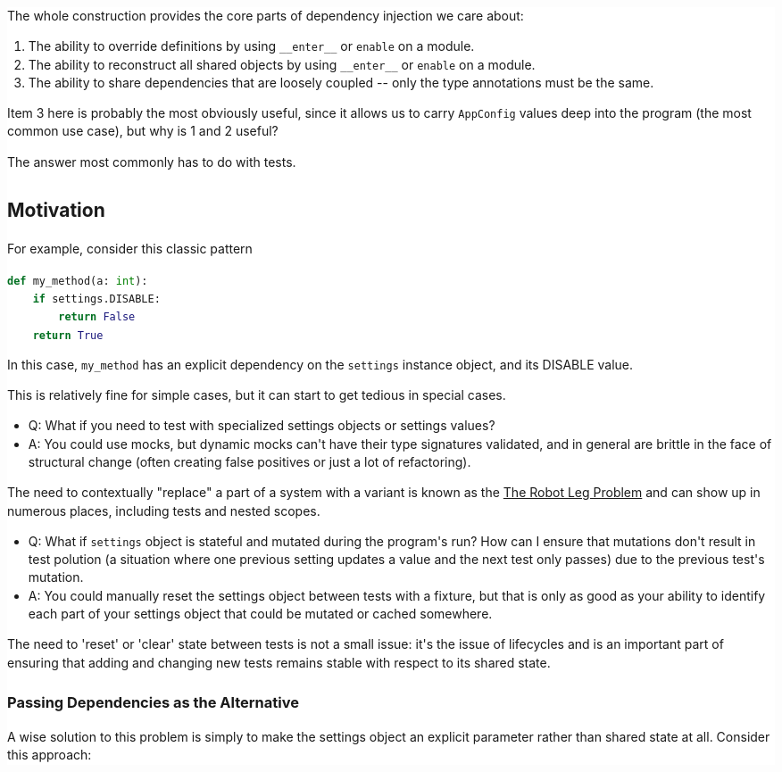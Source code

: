 The whole construction provides the core parts of dependency injection we care about:

1.  The ability to override definitions by using `__enter__` or `enable` on a module.
2.  The ability to reconstruct all shared objects by using `__enter__` or `enable` on a module.
3.  The ability to share dependencies that are loosely coupled -- only the type annotations must be the same.

Item 3 here is probably the most obviously useful, since it allows us to carry `AppConfig` values deep into the program
(the most common use case), but why is 1 and 2 useful?

The answer most commonly has to do with tests.

## Motivation

For example, consider this classic pattern

```python
def my_method(a: int):
    if settings.DISABLE:
        return False
    return True
```

In this case, `my_method` has an explicit dependency on the `settings` instance object, and its DISABLE value.

This is relatively fine for simple cases, but it can start to get tedious in special cases.

* Q: What if you need to test with specialized settings objects or settings values?
* A: You could use mocks, but dynamic mocks can't have their type signatures validated, and in general are brittle in
the face of structural change (often creating false positives or just a lot of refactoring).

The need to contextually "replace" a part of a system with a variant is known as the [The Robot Leg Problem](https://github.com/google/guice/wiki/FrequentlyAskedQuestions#how-do-i-build-two-similar-but-slightly-different-trees-of-objects)
and can show up in numerous places, including tests and nested scopes.

* Q: What if `settings` object is stateful and mutated during the program's run?  How can I ensure that mutations
don't result in test polution (a situation where one previous setting updates a value and the next test only passes)
due to the previous test's mutation.
* A: You could manually reset the settings object between tests with a fixture, but that is only as good as your
ability to identify each part of your settings object that could be mutated or cached somewhere.

The need to 'reset' or 'clear' state between tests is not a small issue: it's the issue of lifecycles and is an
important part of ensuring that adding and changing new tests remains stable with respect to its shared state.

### Passing Dependencies as the Alternative

A wise solution to this problem is simply to make the settings object an explicit parameter rather than shared state
at all.  Consider this approach:
